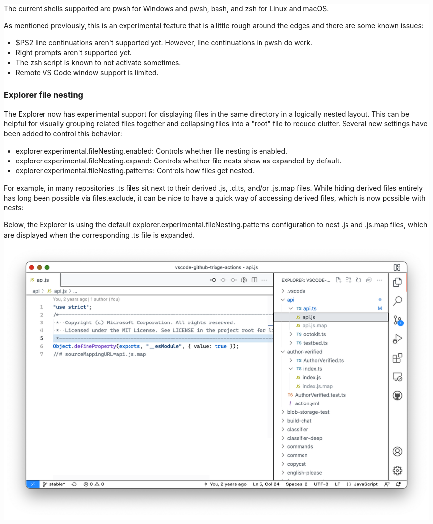 The current shells supported are pwsh for Windows and pwsh, bash, and zsh for Linux and macOS.

As mentioned previously, this is an experimental feature that is a little rough around the edges and there are some known issues:

- $PS2 line continuations aren't supported yet. However, line continuations in pwsh do work.
- Right prompts aren't supported yet.
- The zsh script is known to not activate sometimes.
- Remote VS Code window support is limited.

### Explorer file nesting

The Explorer now has experimental support for displaying files in the same directory in a logically nested layout. This can be helpful for visually grouping related files together and collapsing files into a "root" file to reduce clutter. Several new settings have been added to control this behavior:

- explorer.experimental.fileNesting.enabled: Controls whether file nesting is enabled.
- explorer.experimental.fileNesting.expand: Controls whether file nests show as expanded by default.
- explorer.experimental.fileNesting.patterns: Controls how files get nested.

For example, in many repositories .ts files sit next to their derived .js, .d.ts, and/or .js.map files. While hiding derived files entirely has long been possible via files.exclude, it can be nice to have a quick way of accessing derived files, which is now possible with nests:

Below, the Explorer is using the default explorer.experimental.fileNesting.patterns configuration to nest .js and .js.map files, which are displayed when the corresponding .ts file is expanded.

![Explorer with some collapsed and expanded nests](images/file-nesting.png)
